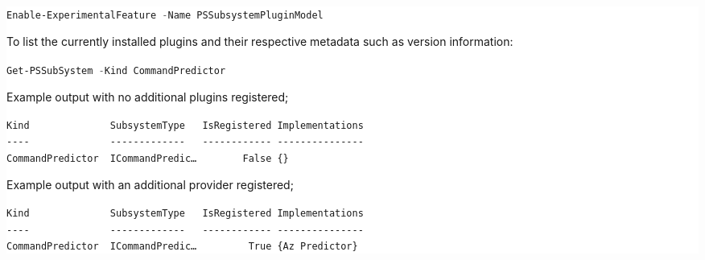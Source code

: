 ```powershell
Enable-ExperimentalFeature -Name PSSubsystemPluginModel
```

To list the currently installed plugins and their respective metadata such as version information:

```powershell
Get-PSSubSystem -Kind CommandPredictor
```

Example output with no additional plugins registered;

```output
Kind              SubsystemType   IsRegistered Implementations
----              -------------   ------------ ---------------
CommandPredictor  ICommandPredic…        False {}
```

Example output with an additional provider registered;

```output
Kind              SubsystemType   IsRegistered Implementations
----              -------------   ------------ ---------------
CommandPredictor  ICommandPredic…         True {Az Predictor}
```
